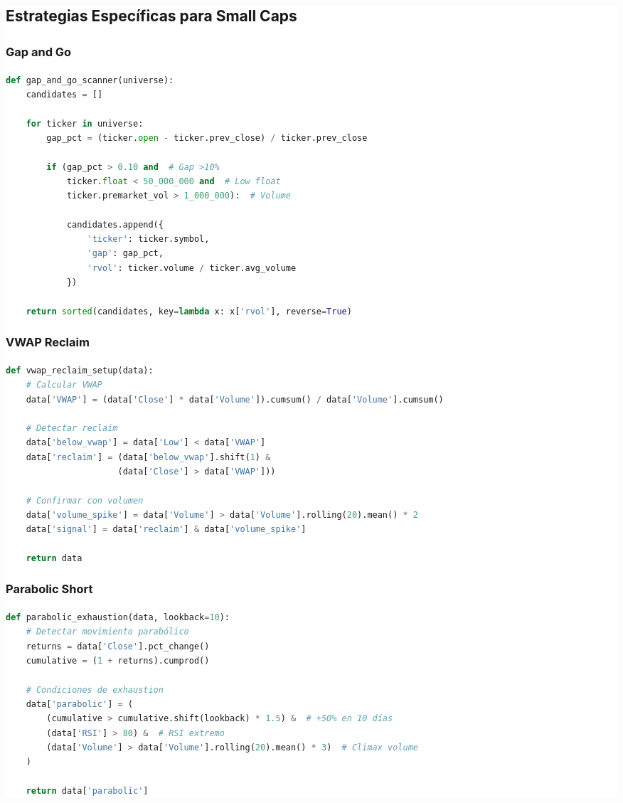 ## Estrategias Específicas para Small Caps

### Gap and Go
```python
def gap_and_go_scanner(universe):
    candidates = []
    
    for ticker in universe:
        gap_pct = (ticker.open - ticker.prev_close) / ticker.prev_close
        
        if (gap_pct > 0.10 and  # Gap >10%
            ticker.float < 50_000_000 and  # Low float
            ticker.premarket_vol > 1_000_000):  # Volume
            
            candidates.append({
                'ticker': ticker.symbol,
                'gap': gap_pct,
                'rvol': ticker.volume / ticker.avg_volume
            })
    
    return sorted(candidates, key=lambda x: x['rvol'], reverse=True)
```

### VWAP Reclaim
```python
def vwap_reclaim_setup(data):
    # Calcular VWAP
    data['VWAP'] = (data['Close'] * data['Volume']).cumsum() / data['Volume'].cumsum()
    
    # Detectar reclaim
    data['below_vwap'] = data['Low'] < data['VWAP']
    data['reclaim'] = (data['below_vwap'].shift(1) & 
                      (data['Close'] > data['VWAP']))
    
    # Confirmar con volumen
    data['volume_spike'] = data['Volume'] > data['Volume'].rolling(20).mean() * 2
    data['signal'] = data['reclaim'] & data['volume_spike']
    
    return data
```

### Parabolic Short
```python
def parabolic_exhaustion(data, lookback=10):
    # Detectar movimiento parabólico
    returns = data['Close'].pct_change()
    cumulative = (1 + returns).cumprod()
    
    # Condiciones de exhaustion
    data['parabolic'] = (
        (cumulative > cumulative.shift(lookback) * 1.5) &  # +50% en 10 días
        (data['RSI'] > 80) &  # RSI extremo
        (data['Volume'] > data['Volume'].rolling(20).mean() * 3)  # Climax volume
    )
    
    return data['parabolic']
```
